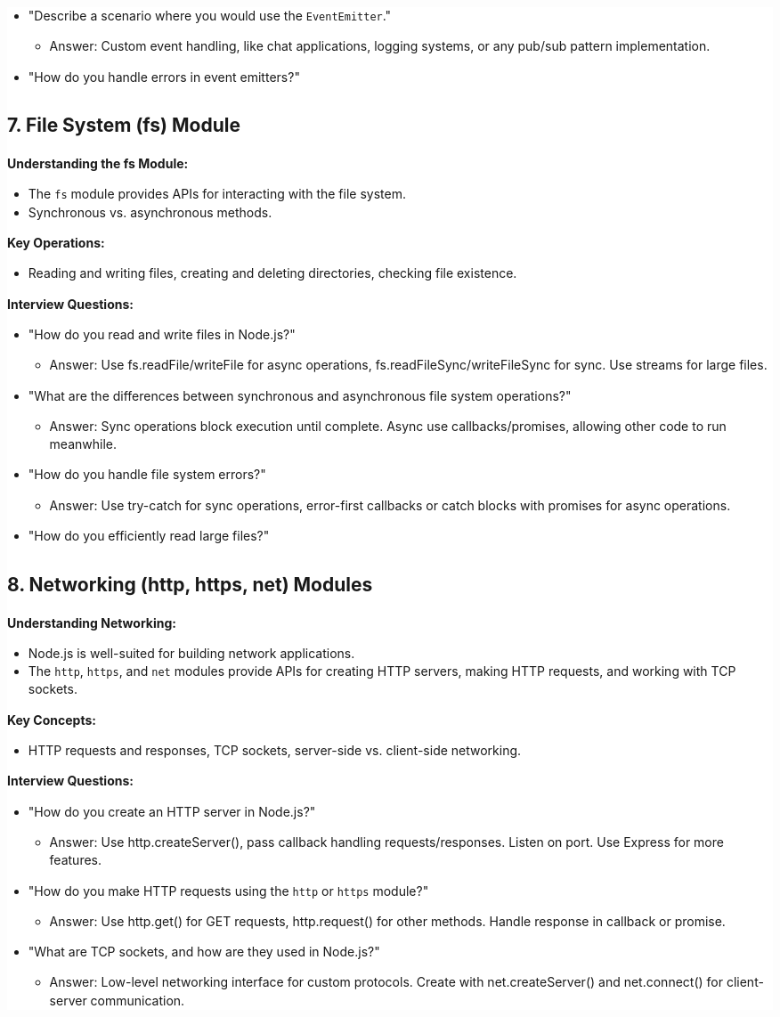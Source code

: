 * "Describe a scenario where you would use the `EventEmitter`."
  - Answer: Custom event handling, like chat applications, logging systems, or any pub/sub pattern implementation.

* "How do you handle errors in event emitters?"

## 7. File System (fs) Module

**Understanding the fs Module:**

* The `fs` module provides APIs for interacting with the file system.
* Synchronous vs. asynchronous methods.

**Key Operations:**

* Reading and writing files, creating and deleting directories, checking file existence.

**Interview Questions:**

* "How do you read and write files in Node.js?"
  - Answer: Use fs.readFile/writeFile for async operations, fs.readFileSync/writeFileSync for sync. Use streams for large files.

* "What are the differences between synchronous and asynchronous file system operations?"
  - Answer: Sync operations block execution until complete. Async use callbacks/promises, allowing other code to run meanwhile.

* "How do you handle file system errors?"
  - Answer: Use try-catch for sync operations, error-first callbacks or catch blocks with promises for async operations.

* "How do you efficiently read large files?"

## 8. Networking (http, https, net) Modules

**Understanding Networking:**

* Node.js is well-suited for building network applications.
* The `http`, `https`, and `net` modules provide APIs for creating HTTP servers, making HTTP requests, and working with TCP sockets.

**Key Concepts:**

* HTTP requests and responses, TCP sockets, server-side vs. client-side networking.

**Interview Questions:**

* "How do you create an HTTP server in Node.js?"
  - Answer: Use http.createServer(), pass callback handling requests/responses. Listen on port. Use Express for more features.

* "How do you make HTTP requests using the `http` or `https` module?"
  - Answer: Use http.get() for GET requests, http.request() for other methods. Handle response in callback or promise.

* "What are TCP sockets, and how are they used in Node.js?"
  - Answer: Low-level networking interface for custom protocols. Create with net.createServer() and net.connect() for client-server communication.
